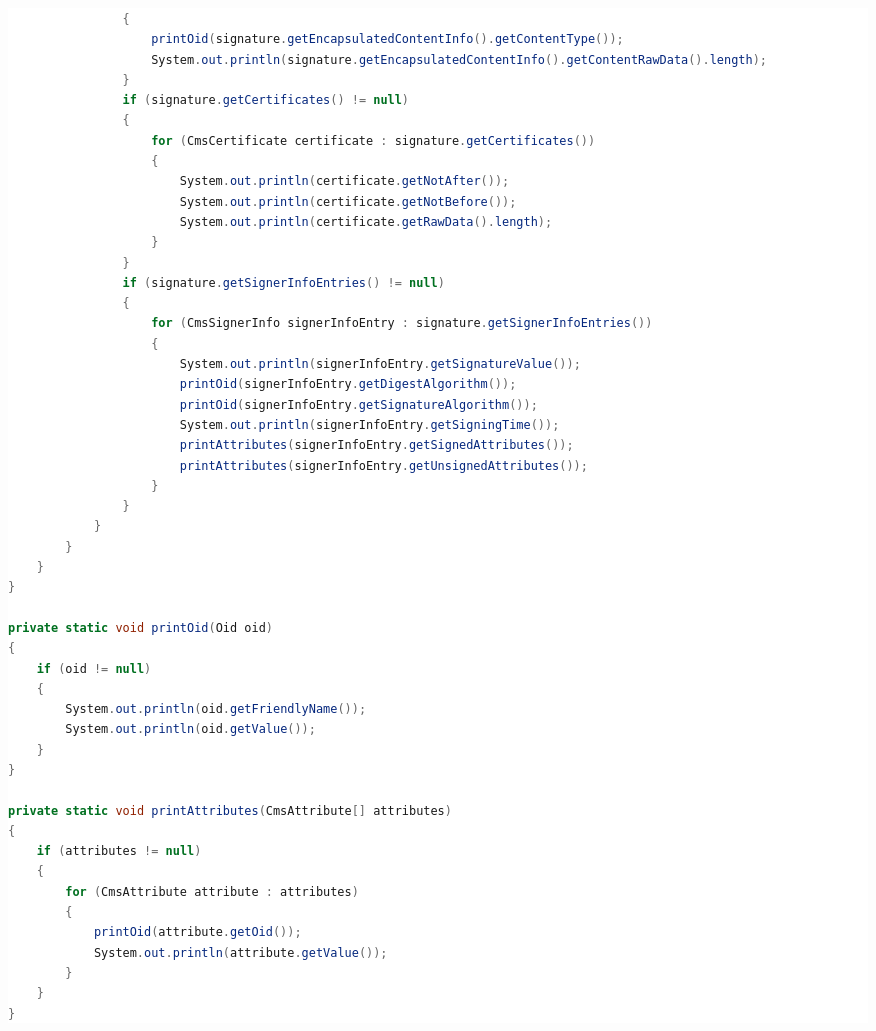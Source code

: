 ```csharp
                {
                    printOid(signature.getEncapsulatedContentInfo().getContentType());
                    System.out.println(signature.getEncapsulatedContentInfo().getContentRawData().length);
                }
                if (signature.getCertificates() != null)
                {
                    for (CmsCertificate certificate : signature.getCertificates())
                    {
                        System.out.println(certificate.getNotAfter());
                        System.out.println(certificate.getNotBefore());
                        System.out.println(certificate.getRawData().length);
                    }
                }
                if (signature.getSignerInfoEntries() != null)
                {
                    for (CmsSignerInfo signerInfoEntry : signature.getSignerInfoEntries())
                    {
                        System.out.println(signerInfoEntry.getSignatureValue());
                        printOid(signerInfoEntry.getDigestAlgorithm());
                        printOid(signerInfoEntry.getSignatureAlgorithm());
                        System.out.println(signerInfoEntry.getSigningTime());
                        printAttributes(signerInfoEntry.getSignedAttributes());
                        printAttributes(signerInfoEntry.getUnsignedAttributes());
                    }
                }
            }
        }
    }
}

private static void printOid(Oid oid)
{
    if (oid != null)
    {
        System.out.println(oid.getFriendlyName());
        System.out.println(oid.getValue());
    }
}

private static void printAttributes(CmsAttribute[] attributes)
{
    if (attributes != null)
    {
        for (CmsAttribute attribute : attributes)
        {
            printOid(attribute.getOid());
            System.out.println(attribute.getValue());
        }
    }
}
```
